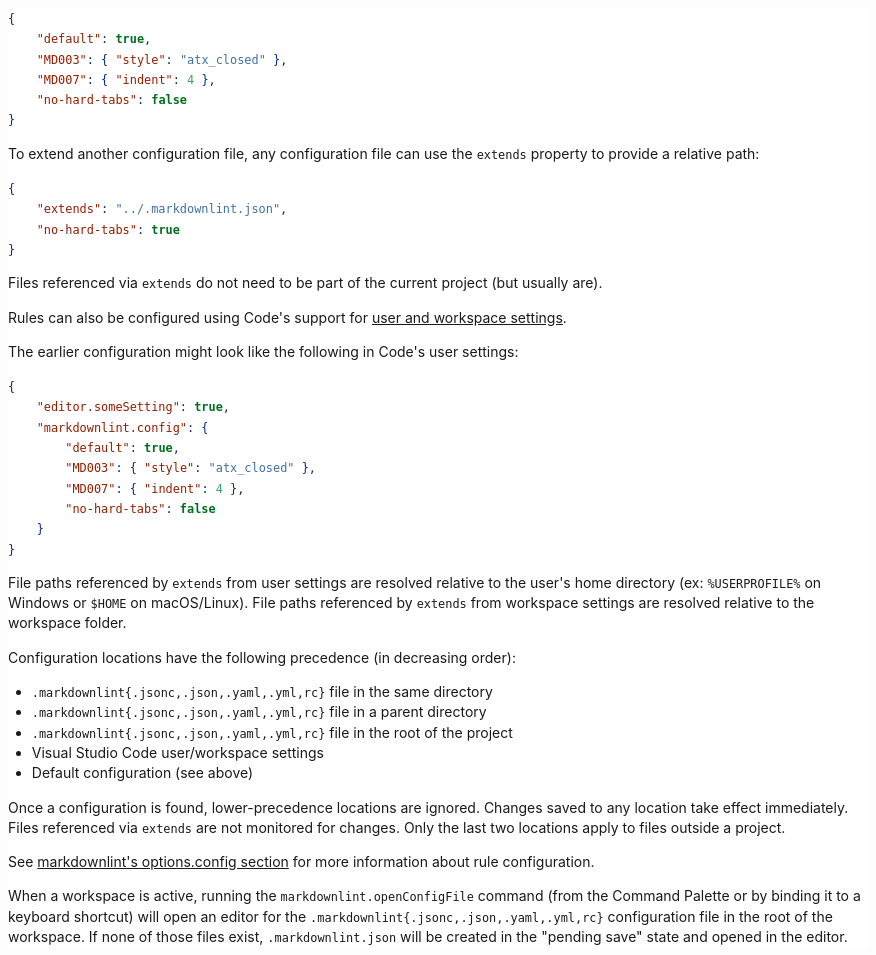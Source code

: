 ```json
{
    "default": true,
    "MD003": { "style": "atx_closed" },
    "MD007": { "indent": 4 },
    "no-hard-tabs": false
}
```

To extend another configuration file, any configuration file can use the `extends` property to provide a relative path:

```json
{
    "extends": "../.markdownlint.json",
    "no-hard-tabs": true
}
```

Files referenced via `extends` do not need to be part of the current project (but usually are).

Rules can also be configured using Code's support for [user and workspace settings](https://code.visualstudio.com/docs/customization/userandworkspace).

The earlier configuration might look like the following in Code's user settings:

```json
{
    "editor.someSetting": true,
    "markdownlint.config": {
        "default": true,
        "MD003": { "style": "atx_closed" },
        "MD007": { "indent": 4 },
        "no-hard-tabs": false
    }
}
```

File paths referenced by `extends` from user settings are resolved relative to the user's home directory (ex: `%USERPROFILE%` on Windows or `$HOME` on macOS/Linux). File paths referenced by `extends` from workspace settings are resolved relative to the workspace folder.

Configuration locations have the following precedence (in decreasing order):

* `.markdownlint{.jsonc,.json,.yaml,.yml,rc}` file in the same directory
* `.markdownlint{.jsonc,.json,.yaml,.yml,rc}` file in a parent directory
* `.markdownlint{.jsonc,.json,.yaml,.yml,rc}` file in the root of the project
* Visual Studio Code user/workspace settings
* Default configuration (see above)

Once a configuration is found, lower-precedence locations are ignored. Changes saved to any location take effect immediately. Files referenced via `extends` are not monitored for changes. Only the last two locations apply to files outside a project.

See [markdownlint's options.config section](https://github.com/DavidAnson/markdownlint#optionsconfig) for more information about rule configuration.

When a workspace is active, running the `markdownlint.openConfigFile` command (from the Command Palette or by binding it to a keyboard shortcut) will open an editor for the `.markdownlint{.jsonc,.json,.yaml,.yml,rc}` configuration file in the root of the workspace. If none of those files exist, `.markdownlint.json` will be created in the "pending save" state and opened in the editor.
